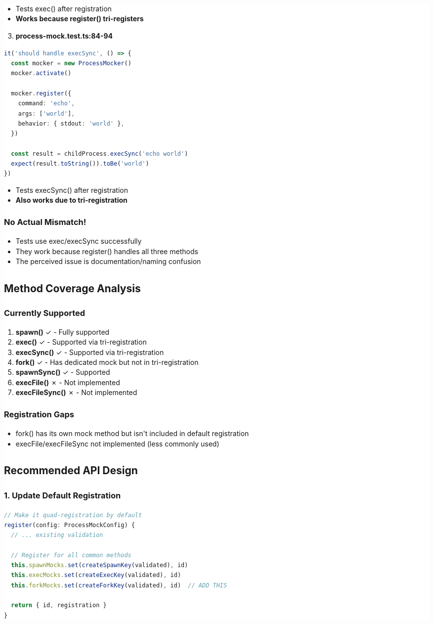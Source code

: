 - Tests exec() after registration
- **Works because register() tri-registers**

3. **process-mock.test.ts:84-94**

```typescript
it('should handle execSync', () => {
  const mocker = new ProcessMocker()
  mocker.activate()

  mocker.register({
    command: 'echo',
    args: ['world'],
    behavior: { stdout: 'world' },
  })

  const result = childProcess.execSync('echo world')
  expect(result.toString()).toBe('world')
})
```

- Tests execSync() after registration
- **Also works due to tri-registration**

### No Actual Mismatch!

- Tests use exec/execSync successfully
- They work because register() handles all three methods
- The perceived issue is documentation/naming confusion

## Method Coverage Analysis

### Currently Supported

1. **spawn()** ✓ - Fully supported
2. **exec()** ✓ - Supported via tri-registration
3. **execSync()** ✓ - Supported via tri-registration
4. **fork()** ✓ - Has dedicated mock but not in tri-registration
5. **spawnSync()** ✓ - Supported
6. **execFile()** ✗ - Not implemented
7. **execFileSync()** ✗ - Not implemented

### Registration Gaps

- fork() has its own mock method but isn't included in default registration
- execFile/execFileSync not implemented (less commonly used)

## Recommended API Design

### 1. Update Default Registration

```typescript
// Make it quad-registration by default
register(config: ProcessMockConfig) {
  // ... existing validation

  // Register for all common methods
  this.spawnMocks.set(createSpawnKey(validated), id)
  this.execMocks.set(createExecKey(validated), id)
  this.forkMocks.set(createForkKey(validated), id)  // ADD THIS

  return { id, registration }
}
```
